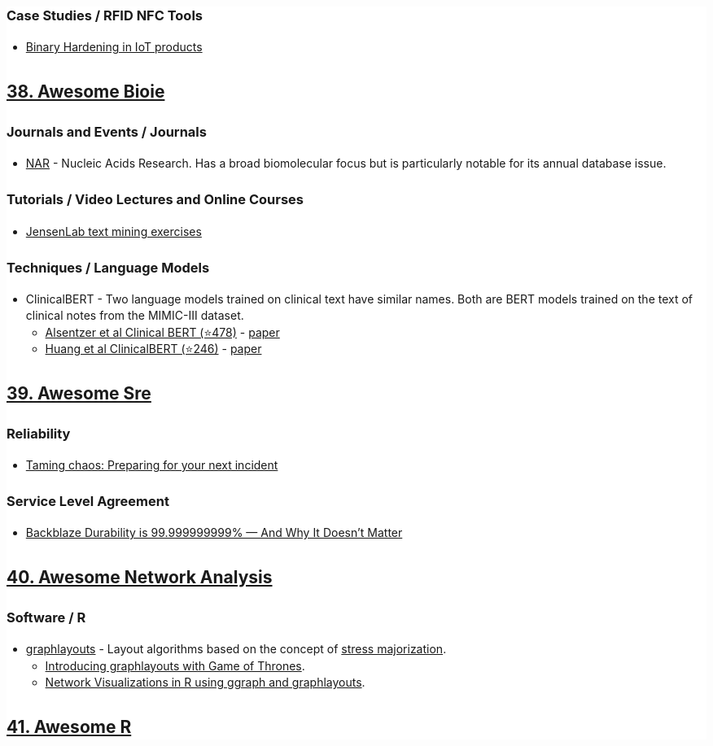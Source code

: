 ### Case Studies / RFID NFC Tools

*   [Binary Hardening in IoT products](https://cyber-itl.org/2019/08/26/iot-data-writeup.html)

## [38. Awesome Bioie](/content/caufieldjh/awesome-bioie/week/README.md)

### Journals and Events / Journals

*   [NAR](https://academic.oup.com/nar) - Nucleic Acids Research. Has a broad biomolecular focus but is particularly notable for its annual database issue.

### Tutorials / Video Lectures and Online Courses

*   [JensenLab text mining exercises](https://jensenlab.org/training/textmining/)

### Techniques / Language Models

*   ClinicalBERT - Two language models trained on clinical text have similar names. Both are BERT models trained on the text of clinical notes from the MIMIC-III dataset.
    *   [Alsentzer et al Clinical BERT (⭐478)](https://github.com/EmilyAlsentzer/clinicalBERT) - [paper](https://www.aclweb.org/anthology/W19-1909/)
    *   [Huang et al ClinicalBERT (⭐246)](https://github.com/kexinhuang12345/clinicalBERT) - [paper](https://arxiv.org/abs/1904.05342)

## [39. Awesome Sre](/content/dastergon/awesome-sre/week/README.md)

### Reliability

*   [Taming chaos: Preparing for your next incident](https://www.oreilly.com/ideas/taming-chaos-preparing-for-your-next-incident)

### Service Level Agreement

*   [Backblaze Durability is 99.999999999% — And Why It Doesn’t Matter](https://www.backblaze.com/blog/cloud-storage-durability/)

## [40. Awesome Network Analysis](/content/briatte/awesome-network-analysis/week/README.md)

### Software / R

*   [graphlayouts](https://cran.r-project.org/package=graphlayouts) - Layout algorithms based on the concept of [stress majorization](https://doi.org/10.1007/978-3-540-31843-9_25).
    *   [Introducing graphlayouts with Game of Thrones](http://blog.schochastics.net/post/introducing-graphlayouts-with-got/).
    *   [Network Visualizations in R using ggraph and graphlayouts](http://mr.schochastics.net/netVizR.html).

## [41. Awesome R](/content/qinwf/awesome-R/week/README.md)
